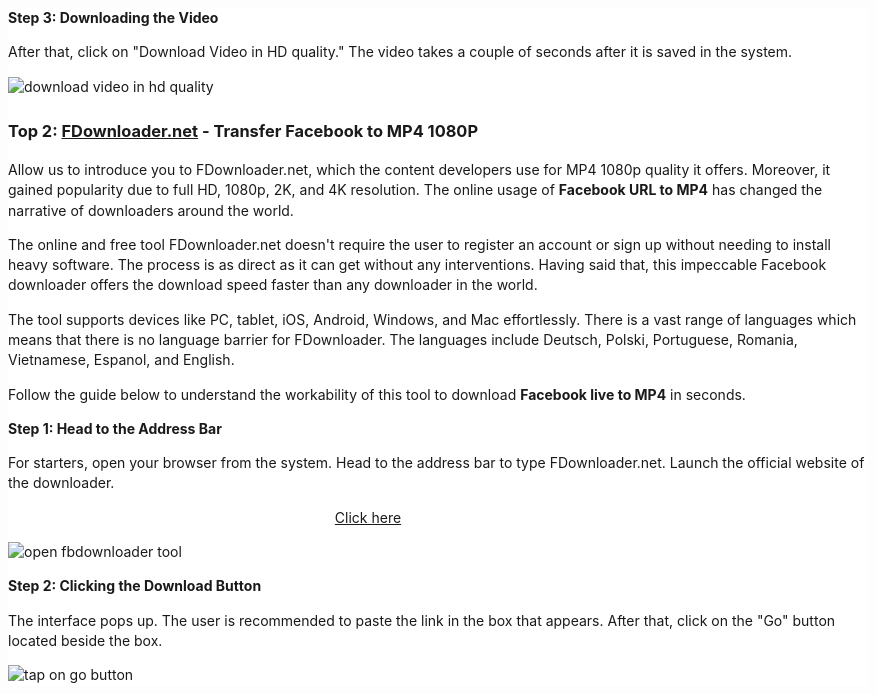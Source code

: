 **Step 3: Downloading the Video**

After that, click on "Download Video in HD quality." The video takes a couple of seconds after it is saved in the system.

![download video in hd quality](https://images.wondershare.com/filmora/article-images/2021/convert-facebook-video-to-mp4-3.jpg)

### Top 2: [FDownloader.net](https://fbdownloader.net/) \- Transfer Facebook to MP4 1080P

Allow us to introduce you to FDownloader.net, which the content developers use for MP4 1080p quality it offers. Moreover, it gained popularity due to full HD, 1080p, 2K, and 4K resolution. The online usage of **Facebook URL to MP4** has changed the narrative of downloaders around the world.

The online and free tool FDownloader.net doesn't require the user to register an account or sign up without needing to install heavy software. The process is as direct as it can get without any interventions. Having said that, this impeccable Facebook downloader offers the download speed faster than any downloader in the world.

The tool supports devices like PC, tablet, iOS, Android, Windows, and Mac effortlessly. There is a vast range of languages which means that there is no language barrier for FDownloader. The languages include Deutsch, Polski, Portuguese, Romania, Vietnamese, Espanol, and English.

Follow the guide below to understand the workability of this tool to download **Facebook live to MP4** in seconds.

**Step 1: Head to the Address Bar**

For starters, open your browser from the system. Head to the address bar to type FDownloader.net. Launch the official website of the downloader.


<span id="1993650">
					<video width="720" height="300" style="cursor:pointer"
           poster="//a.impactradius-go.com/display-clicktoplayimage/1993650.jpeg"
           onclick="if(!this.playClicked){this.play();this.setAttribute('controls',true);this.playClicked=true;}">
	   <source src="//a.impactradius-go.com/display-ad/22993-1993650">
	   <img src="//a.impactradius-go.com/display-clicktoplayimage/1993650.jpeg" style="border: none; height: 100%; width: 100%; object-fit: contain">
	</video>
	<div style="width:720px;text-align:center"><a href="javascript:window.open(decodeURIComponent('https%3A%2F%2Fhomestyler.sjv.io%2Fc%2F5597632%2F1993650%2F22993'), '_blank');void(0);">Click here</a></div>
</span>
<img height="0" width="0" src="https://imp.pxf.io/i/5597632/1993650/22993" style="position:absolute;visibility:hidden;" border="0" />

![open fbdownloader tool](https://images.wondershare.com/filmora/article-images/2021/convert-facebook-video-to-mp4-4.jpg)

**Step 2: Clicking the Download Button**

The interface pops up. The user is recommended to paste the link in the box that appears. After that, click on the "Go" button located beside the box.

![tap on go button](https://images.wondershare.com/filmora/article-images/2021/convert-facebook-video-to-mp4-5.jpg)
